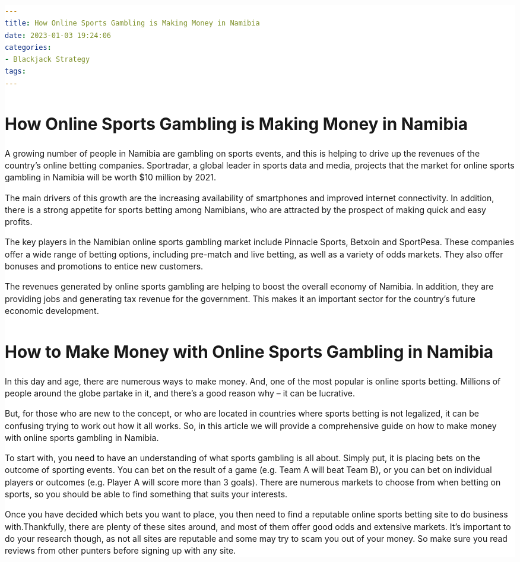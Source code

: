 ```yaml
---
title: How Online Sports Gambling is Making Money in Namibia
date: 2023-01-03 19:24:06
categories:
- Blackjack Strategy
tags:
---
```



#  How Online Sports Gambling is Making Money in Namibia

A growing number of people in Namibia are gambling on sports events, and this is helping to drive up the revenues of the country’s online betting companies. Sportradar, a global leader in sports data and media, projects that the market for online sports gambling in Namibia will be worth $10 million by 2021.

The main drivers of this growth are the increasing availability of smartphones and improved internet connectivity. In addition, there is a strong appetite for sports betting among Namibians, who are attracted by the prospect of making quick and easy profits.

The key players in the Namibian online sports gambling market include Pinnacle Sports, Betxoin and SportPesa. These companies offer a wide range of betting options, including pre-match and live betting, as well as a variety of odds markets. They also offer bonuses and promotions to entice new customers.

The revenues generated by online sports gambling are helping to boost the overall economy of Namibia. In addition, they are providing jobs and generating tax revenue for the government. This makes it an important sector for the country’s future economic development.

#  How to Make Money with Online Sports Gambling in Namibia

In this day and age, there are numerous ways to make money. And, one of the most popular is online sports betting. Millions of people around the globe partake in it, and there’s a good reason why – it can be lucrative.

But, for those who are new to the concept, or who are located in countries where sports betting is not legalized, it can be confusing trying to work out how it all works. So, in this article we will provide a comprehensive guide on how to make money with online sports gambling in Namibia.

To start with, you need to have an understanding of what sports gambling is all about. Simply put, it is placing bets on the outcome of sporting events. You can bet on the result of a game (e.g. Team A will beat Team B), or you can bet on individual players or outcomes (e.g. Player A will score more than 3 goals). There are numerous markets to choose from when betting on sports, so you should be able to find something that suits your interests.

Once you have decided which bets you want to place, you then need to find a reputable online sports betting site to do business with.Thankfully, there are plenty of these sites around, and most of them offer good odds and extensive markets. It’s important to do your research though, as not all sites are reputable and some may try to scam you out of your money. So make sure you read reviews from other punters before signing up with any site.
